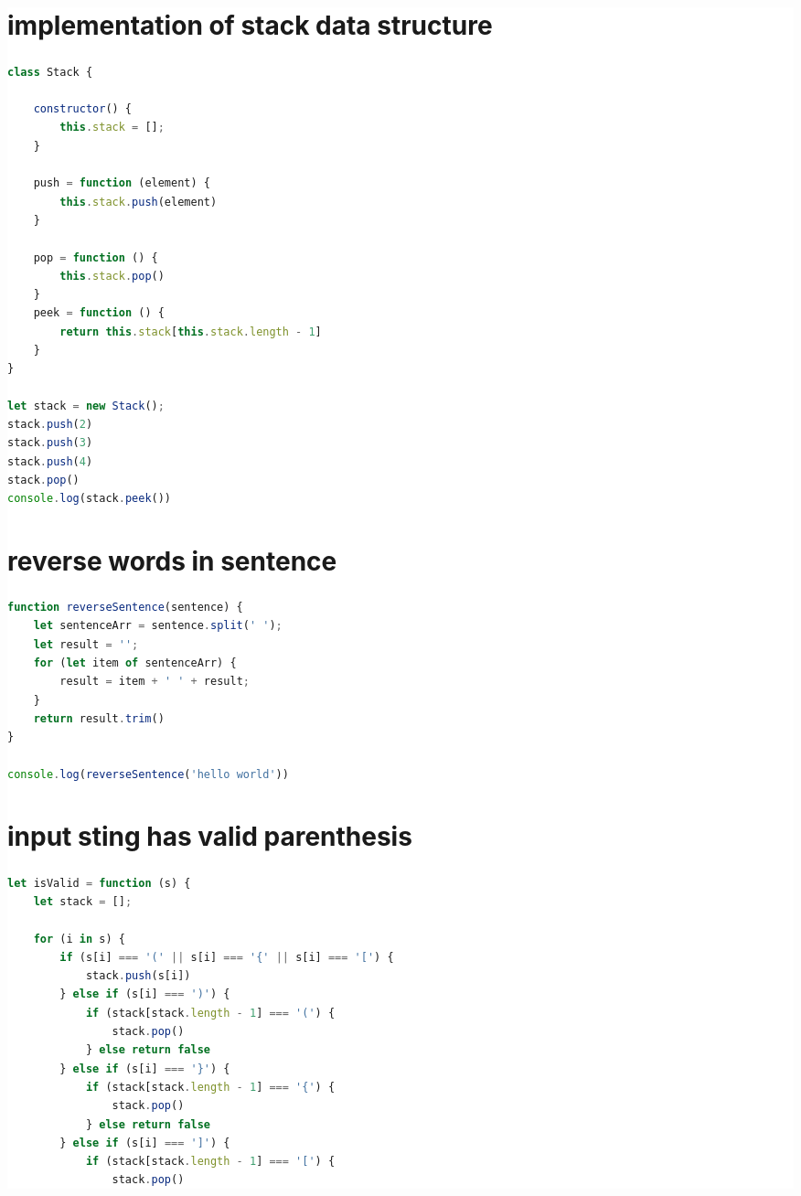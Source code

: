 # implementation of stack data structure
```javascript
class Stack {

    constructor() {
        this.stack = [];
    }

    push = function (element) {
        this.stack.push(element)
    }

    pop = function () {
        this.stack.pop()
    }
    peek = function () {
        return this.stack[this.stack.length - 1]
    }
}

let stack = new Stack();
stack.push(2)
stack.push(3)
stack.push(4)
stack.pop()
console.log(stack.peek())
```

# reverse words in sentence
```javascript
function reverseSentence(sentence) {
    let sentenceArr = sentence.split(' ');
    let result = '';
    for (let item of sentenceArr) {
        result = item + ' ' + result;
    }
    return result.trim()
}

console.log(reverseSentence('hello world'))
```
# input sting has valid parenthesis
```javascript
let isValid = function (s) {
    let stack = [];

    for (i in s) {
        if (s[i] === '(' || s[i] === '{' || s[i] === '[') {
            stack.push(s[i])
        } else if (s[i] === ')') {
            if (stack[stack.length - 1] === '(') {
                stack.pop()
            } else return false
        } else if (s[i] === '}') {
            if (stack[stack.length - 1] === '{') {
                stack.pop()
            } else return false
        } else if (s[i] === ']') {
            if (stack[stack.length - 1] === '[') {
                stack.pop()
```